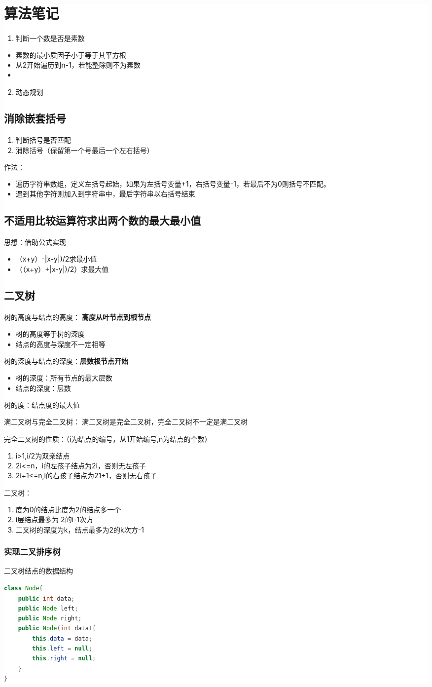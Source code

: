 # 算法笔记

1. 判断一个数是否是素数
- 素数的最小质因子小于等于其平方根
- 从2开始遍历到n-1，若能整除则不为素数
- 
2. 动态规划


## 消除嵌套括号
1. 判断括号是否匹配
2. 消除括号（保留第一个号最后一个左右括号）

作法：
- 遍历字符串数组，定义左括号起始，如果为左括号变量+1，右括号变量-1，若最后不为0则括号不匹配。
- 遇到其他字符则加入到字符串中，最后字符串以右括号结束


## 不适用比较运算符求出两个数的最大最小值

思想：借助公式实现
- （x+y）-|x-y|)/2求最小值
- （（x+y）+|x-y|)/2）求最大值

## 二叉树

树的高度与结点的高度：
**高度从叶节点到根节点**

- 树的高度等于树的深度
- 结点的高度与深度不一定相等

树的深度与结点的深度：**层数根节点开始**
- 树的深度：所有节点的最大层数
- 结点的深度：层数

树的度：结点度的最大值

满二叉树与完全二叉树：
满二叉树是完全二叉树，完全二叉树不一定是满二叉树

完全二叉树的性质：（i为结点的编号，从1开始编号,n为结点的个数）
1. i>1,i/2为双亲结点
2. 2i<=n，i的左孩子结点为2i，否则无左孩子
3. 2i+1<=n,i的右孩子结点为21+1，否则无右孩子

二叉树：
1. 度为0的结点比度为2的结点多一个
2. i层结点最多为 2的i-1次方
3. 二叉树的深度为k，结点最多为2的k次方-1


### 实现二叉排序树
二叉树结点的数据结构
```java
class Node{
    public int data;
    public Node left;
    public Node right;
    public Node(int data){
        this.data = data;
        this.left = null;
        this.right = null;
    }
}
```